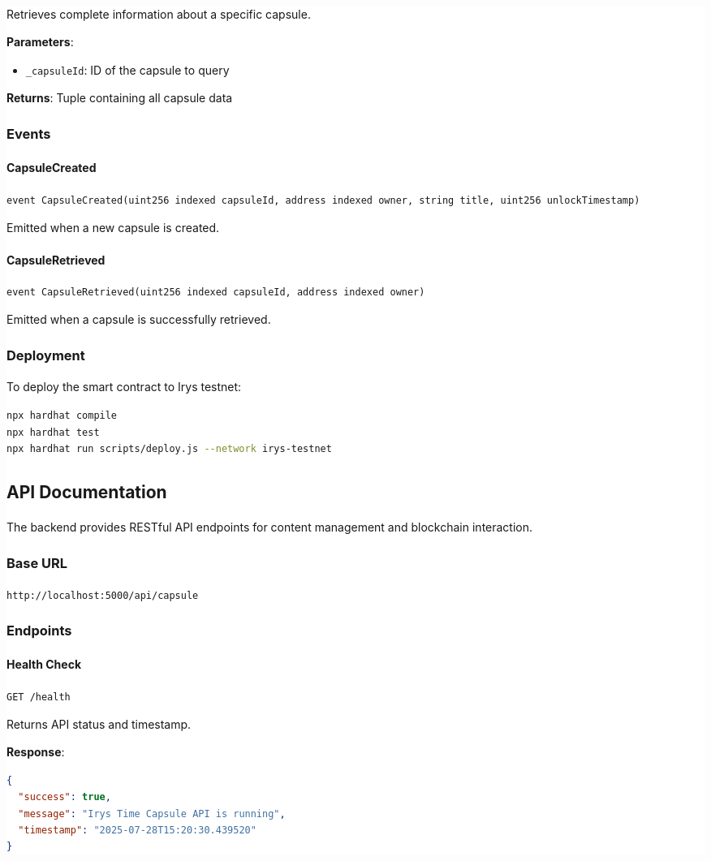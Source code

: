 Retrieves complete information about a specific capsule.

**Parameters**:
- `_capsuleId`: ID of the capsule to query

**Returns**: Tuple containing all capsule data

### Events

#### CapsuleCreated
```solidity
event CapsuleCreated(uint256 indexed capsuleId, address indexed owner, string title, uint256 unlockTimestamp)
```

Emitted when a new capsule is created.

#### CapsuleRetrieved
```solidity
event CapsuleRetrieved(uint256 indexed capsuleId, address indexed owner)
```

Emitted when a capsule is successfully retrieved.

### Deployment

To deploy the smart contract to Irys testnet:

```bash
npx hardhat compile
npx hardhat test
npx hardhat run scripts/deploy.js --network irys-testnet
```

## API Documentation

The backend provides RESTful API endpoints for content management and blockchain interaction.

### Base URL
```
http://localhost:5000/api/capsule
```

### Endpoints

#### Health Check
```http
GET /health
```

Returns API status and timestamp.

**Response**:
```json
{
  "success": true,
  "message": "Irys Time Capsule API is running",
  "timestamp": "2025-07-28T15:20:30.439520"
}
```
